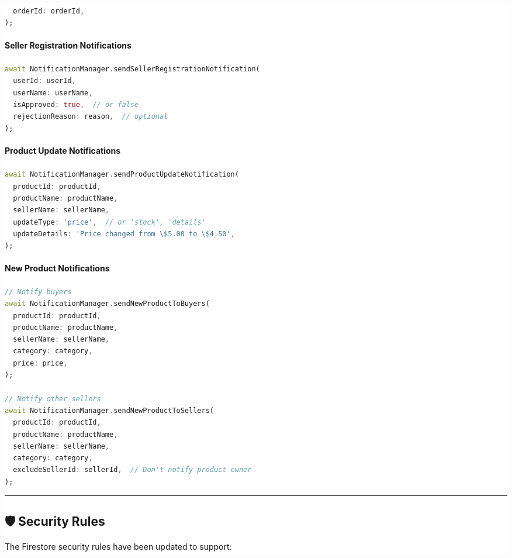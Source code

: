 ```dart
  orderId: orderId,
);
```

#### Seller Registration Notifications
```dart
await NotificationManager.sendSellerRegistrationNotification(
  userId: userId,
  userName: userName,
  isApproved: true,  // or false
  rejectionReason: reason,  // optional
);
```

#### Product Update Notifications
```dart
await NotificationManager.sendProductUpdateNotification(
  productId: productId,
  productName: productName,
  sellerName: sellerName,
  updateType: 'price',  // or 'stock', 'details'
  updateDetails: 'Price changed from \$5.00 to \$4.50',
);
```

#### New Product Notifications
```dart
// Notify buyers
await NotificationManager.sendNewProductToBuyers(
  productId: productId,
  productName: productName,
  sellerName: sellerName,
  category: category,
  price: price,
);

// Notify other sellers
await NotificationManager.sendNewProductToSellers(
  productId: productId,
  productName: productName,
  sellerName: sellerName,
  category: category,
  excludeSellerId: sellerId,  // Don't notify product owner
);
```

---

## 🛡️ Security Rules

The Firestore security rules have been updated to support:
